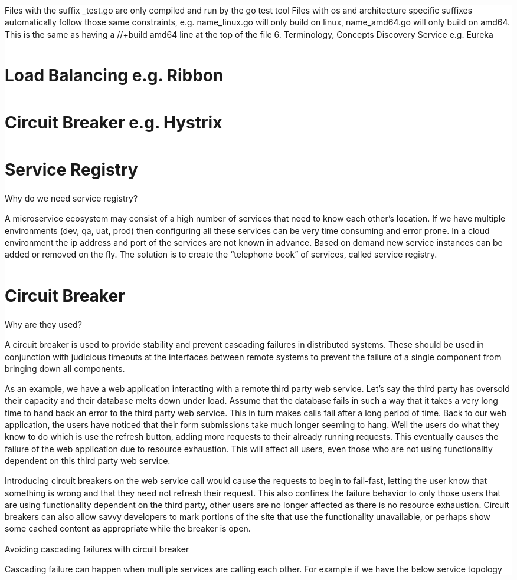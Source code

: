 Files with the suffix _test.go are only compiled and run by the go test tool
Files with os and architecture specific suffixes automatically follow those same constraints, e.g. name_linux.go will only build on linux, name_amd64.go will only build on amd64. This is the same as having a //+build amd64 line at the top of the file
6. Terminology, Concepts
Discovery Service e.g. Eureka

# Load Balancing e.g. Ribbon

# Circuit Breaker e.g. Hystrix

# Service Registry
Why do we need service registry?

A microservice ecosystem may consist of a high number of services that need to know each other’s location. If we have multiple environments (dev, qa, uat, prod) then configuring all these services can be very time consuming and error prone.
In a cloud environment the ip address and port of the services are not known in advance. Based on demand new service instances can be added or removed on the fly.
The solution is to create the “telephone book” of services, called service registry.

# Circuit Breaker
Why are they used?

A circuit breaker is used to provide stability and prevent cascading failures in distributed systems. These should be used in conjunction with judicious timeouts at the interfaces between remote systems to prevent the failure of a single component from bringing down all components.

As an example, we have a web application interacting with a remote third party web service. Let’s say the third party has oversold their capacity and their database melts down under load. Assume that the database fails in such a way that it takes a very long time to hand back an error to the third party web service. This in turn makes calls fail after a long period of time. Back to our web application, the users have noticed that their form submissions take much longer seeming to hang. Well the users do what they know to do which is use the refresh button, adding more requests to their already running requests. This eventually causes the failure of the web application due to resource exhaustion. This will affect all users, even those who are not using functionality dependent on this third party web service.

Introducing circuit breakers on the web service call would cause the requests to begin to fail-fast, letting the user know that something is wrong and that they need not refresh their request. This also confines the failure behavior to only those users that are using functionality dependent on the third party, other users are no longer affected as there is no resource exhaustion. Circuit breakers can also allow savvy developers to mark portions of the site that use the functionality unavailable, or perhaps show some cached content as appropriate while the breaker is open.

Avoiding cascading failures with circuit breaker

Cascading failure can happen when multiple services are calling each other. For example if we have the below service topology
